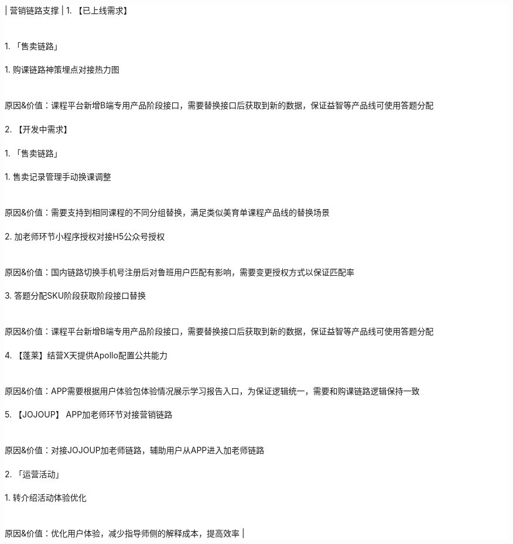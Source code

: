 | 营销链路支撑     | 1. 【已上线需求】<br>    <br><br>1. 「售卖链路」<br>    <br>    1. 购课链路神策埋点对接热力图<br>        <br><br>原因&价值：课程平台新增B端专用产品阶段接口，需要替换接口后获取到新的数据，保证益智等产品线可使用答题分配<br><br>2. 【开发中需求】<br>    <br>    1. 「售卖链路」<br>        <br>        1. 售卖记录管理手动换课调整<br>            <br><br>原因&价值：需要支持到相同课程的不同分组替换，满足类似美育单课程产品线的替换场景<br><br>2. 加老师环节小程序授权对接H5公众号授权<br>    <br><br>原因&价值：国内链路切换手机号注册后对鲁班用户匹配有影响，需要变更授权方式以保证匹配率<br><br>3. 答题分配SKU阶段获取阶段接口替换<br>    <br><br>原因&价值：课程平台新增B端专用产品阶段接口，需要替换接口后获取到新的数据，保证益智等产品线可使用答题分配<br><br>4. 【蓬莱】结营X天提供Apollo配置公共能力<br>    <br><br>原因&价值：APP需要根据用户体验包体验情况展示学习报告入口，为保证逻辑统一，需要和购课链路逻辑保持一致<br><br>5. 【JOJOUP】 APP加老师环节对接营销链路<br>    <br><br>原因&价值：对接JOJOUP加老师链路，辅助用户从APP进入加老师链路<br><br>2. 「运营活动」<br>    <br>    1. 转介绍活动体验优化<br>        <br><br>原因&价值：优化用户体验，减少指导师侧的解释成本，提高效率                                                                                                                                                                                                                                                                                                                                                                                                                                                                                                                                                                                                                                                                                                                                                                                                                                                                                                                                                                                                                                                                                                                                                                                                                                                                                                                                                                                                                                                                                                                                                                                                                                                                                                                                                                                                                                                                                                                                                                                                                                                                                                                                                                                                                                                                                                                                                                                                                                    |

